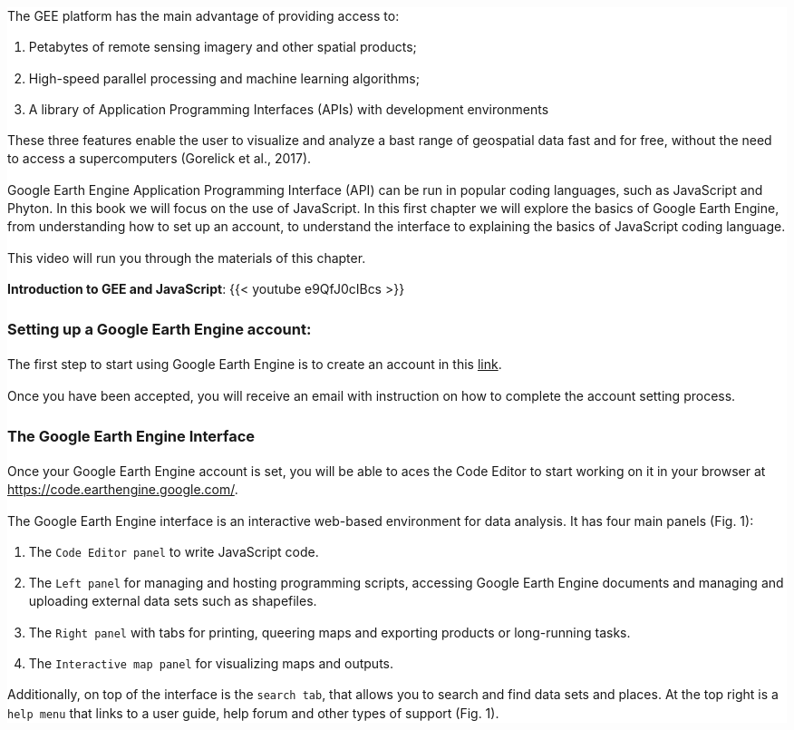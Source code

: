 The GEE platform has the main advantage of providing access to:

1.  Petabytes of remote sensing imagery and other spatial products;

2.  High-speed parallel processing and machine learning algorithms;

3.  A library of Application Programming Interfaces (APIs) with
    development environments

These three features enable the user to visualize and analyze a bast
range of geospatial data fast and for free, without the need to access a
supercomputers (Gorelick et al., 2017).

Google Earth Engine Application Programming Interface (API) can be run
in popular coding languages, such as JavaScript and Phyton. In this book
we will focus on the use of JavaScript. In this first chapter we will
explore the basics of Google Earth Engine, from understanding how to set
up an account, to understand the interface to explaining the basics of
JavaScript coding language.

This video will run you through the materials of this chapter.

**Introduction to GEE and JavaScript**:
{{< youtube e9QfJ0cIBcs >}}

### Setting up a Google Earth Engine account:

The first step to start using Google Earth Engine is to create an
account in this [link](https://signup.earthengine.google.com/#!/).

Once you have been accepted, you will receive an email with instruction
on how to complete the account setting process.

### The Google Earth Engine Interface

Once your Google Earth Engine account is set, you will be able to aces
the Code Editor to start working on it in your browser at
<https://code.earthengine.google.com/>.

The Google Earth Engine interface is an interactive web-based
environment for data analysis. It has four main panels (Fig. 1):

1.  The `Code Editor panel` to write JavaScript code.

2.  The `Left panel` for managing and hosting programming scripts,
    accessing Google Earth Engine documents and managing and uploading
    external data sets such as shapefiles.

3.  The `Right panel` with tabs for printing, queering maps and
    exporting products or long-running tasks.

4.  The `Interactive map panel` for visualizing maps and outputs.

Additionally, on top of the interface is the `search tab`, that allows
you to search and find data sets and places. At the top right is a
`help menu` that links to a user guide, help forum and other types of
support (Fig. 1).

